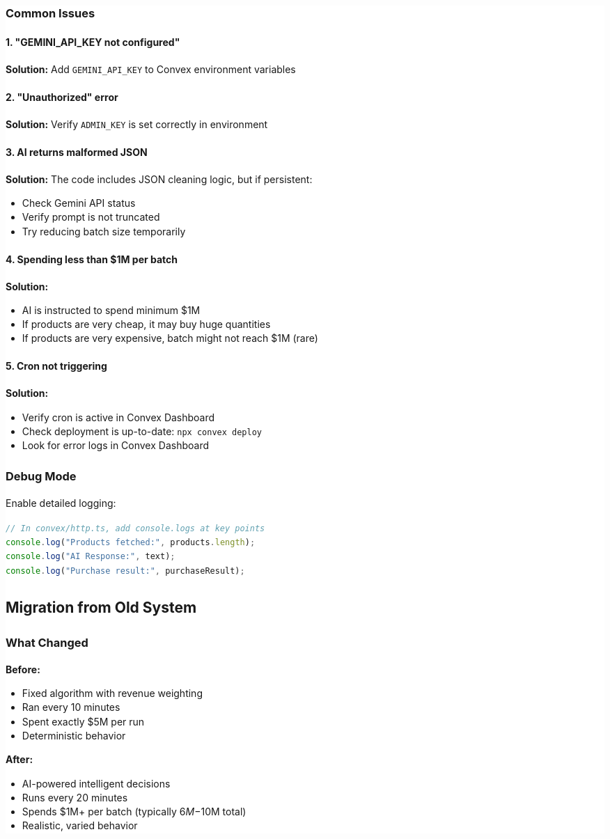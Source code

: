 ### Common Issues

#### 1. "GEMINI_API_KEY not configured"
**Solution:** Add `GEMINI_API_KEY` to Convex environment variables

#### 2. "Unauthorized" error
**Solution:** Verify `ADMIN_KEY` is set correctly in environment

#### 3. AI returns malformed JSON
**Solution:** The code includes JSON cleaning logic, but if persistent:
- Check Gemini API status
- Verify prompt is not truncated
- Try reducing batch size temporarily

#### 4. Spending less than $1M per batch
**Solution:** 
- AI is instructed to spend minimum $1M
- If products are very cheap, it may buy huge quantities
- If products are very expensive, batch might not reach $1M (rare)

#### 5. Cron not triggering
**Solution:**
- Verify cron is active in Convex Dashboard
- Check deployment is up-to-date: `npx convex deploy`
- Look for error logs in Convex Dashboard

### Debug Mode

Enable detailed logging:

```typescript
// In convex/http.ts, add console.logs at key points
console.log("Products fetched:", products.length);
console.log("AI Response:", text);
console.log("Purchase result:", purchaseResult);
```

## Migration from Old System

### What Changed

**Before:**
- Fixed algorithm with revenue weighting
- Ran every 10 minutes
- Spent exactly $5M per run
- Deterministic behavior

**After:**
- AI-powered intelligent decisions
- Runs every 20 minutes
- Spends $1M+ per batch (typically $6M-$10M total)
- Realistic, varied behavior
